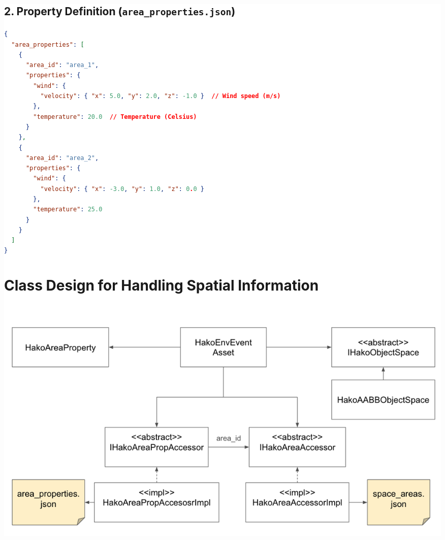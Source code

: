 ## 2. Property Definition (`area_properties.json`)

```json
{
  "area_properties": [
    {
      "area_id": "area_1",
      "properties": {
        "wind": { 
          "velocity": { "x": 5.0, "y": 2.0, "z": -1.0 }  // Wind speed (m/s)
        },
        "temperature": 20.0  // Temperature (Celsius)
      }
    },
    {
      "area_id": "area_2",
      "properties": {
        "wind": { 
          "velocity": { "x": -3.0, "y": 1.0, "z": 0.0 }
        },
        "temperature": 25.0
      }
    }
  ]
}
```

# Class Design for Handling Spatial Information

![image](images/class-diagram.png)
